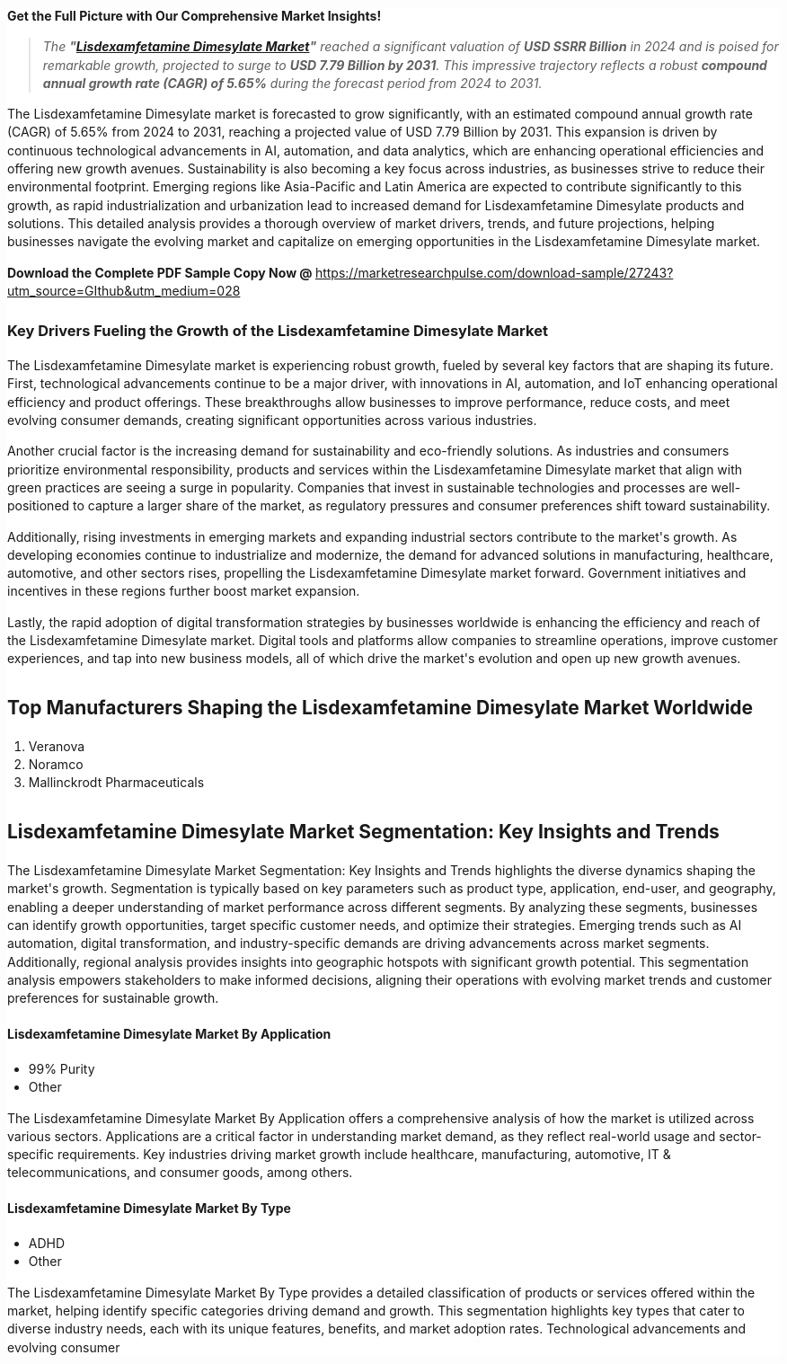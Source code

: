 <p><strong>Get the Full Picture with Our Comprehensive Market Insights!</strong></p><blockquote><p><em>The <strong>"<a href="https://marketresearchpulse.com/download-sample/27243?utm_source=GIthub&amp;utm_medium=028">Lisdexamfetamine Dimesylate Market</a>"</strong> reached a significant valuation of <strong>USD SSRR Billion</strong> in 2024 and is poised for remarkable growth, projected to surge to <strong>USD 7.79 Billion by 2031</strong>. This impressive trajectory reflects a robust <strong>compound annual growth rate (CAGR) of 5.65%</strong> during the forecast period from 2024 to 2031.</em></p></blockquote><p>The Lisdexamfetamine Dimesylate market is forecasted to grow significantly, with an estimated compound annual growth rate (CAGR) of 5.65% from 2024 to 2031, reaching a projected value of USD 7.79 Billion by 2031. This expansion is driven by continuous technological advancements in AI, automation, and data analytics, which are enhancing operational efficiencies and offering new growth avenues. Sustainability is also becoming a key focus across industries, as businesses strive to reduce their environmental footprint. Emerging regions like Asia-Pacific and Latin America are expected to contribute significantly to this growth, as rapid industrialization and urbanization lead to increased demand for Lisdexamfetamine Dimesylate products and solutions. This detailed analysis provides a thorough overview of market drivers, trends, and future projections, helping businesses navigate the evolving market and capitalize on emerging opportunities in the Lisdexamfetamine Dimesylate market.</p><p><strong>Download the Complete PDF Sample Copy Now @ </strong><a href="https://marketresearchpulse.com/download-sample/27243?utm_source=GIthub&amp;utm_medium=028">https://marketresearchpulse.com/download-sample/27243?utm_source=GIthub&amp;utm_medium=028</a></p><h3>Key Drivers Fueling the Growth of the Lisdexamfetamine Dimesylate Market</h3><p>The Lisdexamfetamine Dimesylate market is experiencing robust growth, fueled by several key factors that are shaping its future. First, technological advancements continue to be a major driver, with innovations in AI, automation, and IoT enhancing operational efficiency and product offerings. These breakthroughs allow businesses to improve performance, reduce costs, and meet evolving consumer demands, creating significant opportunities across various industries.</p><p>Another crucial factor is the increasing demand for sustainability and eco-friendly solutions. As industries and consumers prioritize environmental responsibility, products and services within the Lisdexamfetamine Dimesylate market that align with green practices are seeing a surge in popularity. Companies that invest in sustainable technologies and processes are well-positioned to capture a larger share of the market, as regulatory pressures and consumer preferences shift toward sustainability.</p><p>Additionally, rising investments in emerging markets and expanding industrial sectors contribute to the market's growth. As developing economies continue to industrialize and modernize, the demand for advanced solutions in manufacturing, healthcare, automotive, and other sectors rises, propelling the Lisdexamfetamine Dimesylate market forward. Government initiatives and incentives in these regions further boost market expansion.</p><p>Lastly, the rapid adoption of digital transformation strategies by businesses worldwide is enhancing the efficiency and reach of the Lisdexamfetamine Dimesylate market. Digital tools and platforms allow companies to streamline operations, improve customer experiences, and tap into new business models, all of which drive the market's evolution and open up new growth avenues.</p><h2>Top Manufacturers Shaping the Lisdexamfetamine Dimesylate Market Worldwide</h2><ol><li>Veranova</li><li>Noramco</li><li>Mallinckrodt Pharmaceuticals</li></ol><h2>Lisdexamfetamine Dimesylate Market Segmentation: Key Insights and Trends</h2><p>The Lisdexamfetamine Dimesylate Market Segmentation: Key Insights and Trends highlights the diverse dynamics shaping the market's growth. Segmentation is typically based on key parameters such as product type, application, end-user, and geography, enabling a deeper understanding of market performance across different segments. By analyzing these segments, businesses can identify growth opportunities, target specific customer needs, and optimize their strategies. Emerging trends such as AI automation, digital transformation, and industry-specific demands are driving advancements across market segments. Additionally, regional analysis provides insights into geographic hotspots with significant growth potential. This segmentation analysis empowers stakeholders to make informed decisions, aligning their operations with evolving market trends and customer preferences for sustainable growth.</p><h4>Lisdexamfetamine Dimesylate Market By Application</h4><ul><li>99% Purity<li> Other</li></ul><p>The Lisdexamfetamine Dimesylate Market By Application offers a comprehensive analysis of how the market is utilized across various sectors. Applications are a critical factor in understanding market demand, as they reflect real-world usage and sector-specific requirements. Key industries driving market growth include healthcare, manufacturing, automotive, IT &amp; telecommunications, and consumer goods, among others.</p><h4>Lisdexamfetamine Dimesylate Market&nbsp;<strong>By&nbsp;Type</strong></h4><ul><li>ADHD<li> Other</li></ul><p>The Lisdexamfetamine Dimesylate Market By Type provides a detailed classification of products or services offered within the market, helping identify specific categories driving demand and growth. This segmentation highlights key types that cater to diverse industry needs, each with its unique features, benefits, and market adoption rates. Technological advancements and evolving consumer
